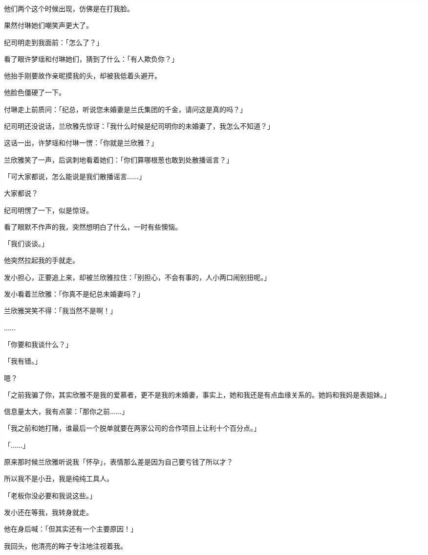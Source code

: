 他们两个这个时候出现，仿佛是在打我脸。

果然付琳她们嘲笑声更大了。

纪司明走到我面前：「怎么了？」

看了眼许梦瑶和付琳她们，猜到了什么：「有人欺负你？」

他抬手刚要故作亲昵摸我的头，却被我低着头避开。

他脸色僵硬了一下。

付琳走上前质问：「纪总，听说您未婚妻是兰氏集团的千金，请问这是真的吗？」

纪司明还没说话，兰欣雅先惊讶：「我什么时候是纪司明你的未婚妻了，我怎么不知道？」

这话一出，许梦瑶和付琳一愣：「你就是兰欣雅？」

兰欣雅笑了一声，后讽刺地看着她们：「你们算哪根葱也敢到处散播谣言？」

「可大家都说，怎么能说是我们散播谣言……」

大家都说？

纪司明愣了一下，似是惊讶。

看了眼默不作声的我，突然想明白了什么，一时有些懊恼。

「我们谈谈。」

他突然拉起我的手就走。

发小担心，正要追上来，却被兰欣雅拉住：「别担心，不会有事的，人小两口闹别扭呢。」

发小看着兰欣雅：「你真不是纪总未婚妻吗？」

兰欣雅哭笑不得：「我当然不是啊！」

……

「你要和我谈什么？」

「我有错。」

嗯？

「之前我骗了你，其实欣雅不是我的爱慕者，更不是我的未婚妻，事实上，她和我还是有点血缘关系的。她妈和我妈是表姐妹。」

信息量太大，我有点蒙：「那你之前……」

「我之前和她打赌，谁最后一个脱单就要在两家公司的合作项目上让利十个百分点。」

「……」

原来那时候兰欣雅听说我「怀孕」，表情那么差是因为自己要亏钱了所以才？

所以我不是小丑，我是纯纯工具人。

「老板你没必要和我说这些。」

发小还在等我，我转身就走。

他在身后喊：「但其实还有一个主要原因！」

我回头，他清亮的眸子专注地注视着我。
